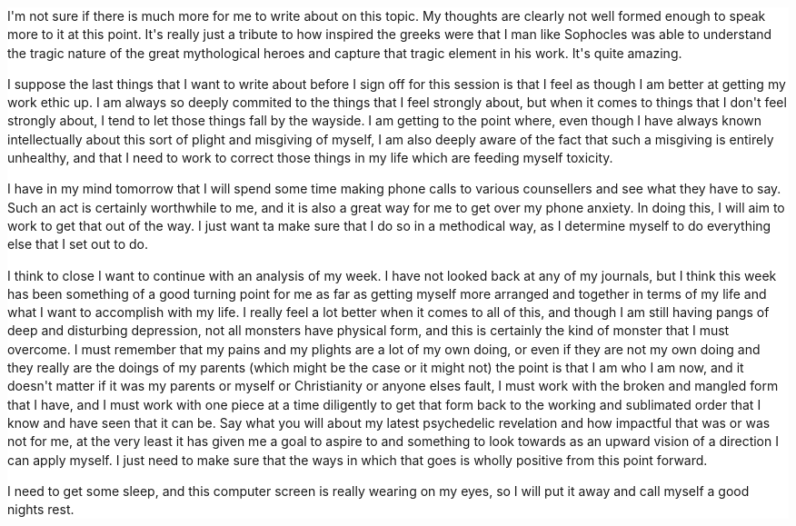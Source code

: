 I'm not sure if there is much more for me to write about on this topic. My
thoughts are clearly not well formed enough to speak more to it at this point.
It's really just a tribute to how inspired the greeks were that I man like
Sophocles was able to understand the tragic nature of the great mythological
heroes and capture that tragic element in his work. It's quite amazing.

I suppose the last things that I want to write about before I sign off for this
session is that I feel as though I am better at getting my work ethic up. I am
always so deeply commited to the things that I feel strongly about, but when it
comes to things that I don't feel strongly about, I tend to let those things
fall by the wayside. I am getting to the point where, even though I have always
known intellectually about this sort of plight and misgiving of myself, I am
also deeply aware of the fact that such a misgiving is entirely unhealthy, and
that I need to work to correct those things in my life which are feeding myself
toxicity.

I have in my mind tomorrow that I will spend some time making phone calls to
various counsellers and see what they have to say. Such an act is certainly
worthwhile to me, and it is also a great way for me to get over my phone
anxiety. In doing this, I will aim to work to get that out of the way. I just
want ta make sure that I do so in a methodical way, as I determine myself to do
everything else that I set out to do.

I think to close I want to continue with an analysis of my week. I have not
looked back at any of my journals, but I think this week has been something of
a good turning point for me as far as getting myself more arranged and together
in terms of my life and what I want to accomplish with my life. I really feel a
lot better when it comes to all of this, and though I am still having pangs of
deep and disturbing depression, not all monsters have physical form, and this
is certainly the kind of monster that I must overcome. I must remember that my
pains and my plights are a lot of my own doing, or even if they are not my own
doing and they really are the doings of my parents (which might be the case or
it might not) the point is that I am who I am now, and it doesn't matter if it
was my parents or myself or Christianity or anyone elses fault, I must work
with the broken and mangled form that I have, and I must work with one piece at
a time diligently to get that form back to the working and sublimated order
that I know and have seen that it can be. Say what you will about my latest
psychedelic revelation and how impactful that was or was not for me, at the
very least it has given me a goal to aspire to and something to look towards as
an upward vision of a direction I can apply myself. I just need to make sure
that the ways in which that goes is wholly positive from this point forward.

I need to get some sleep, and this computer screen is really wearing on my
eyes, so I will put it away and call myself a good nights rest.
